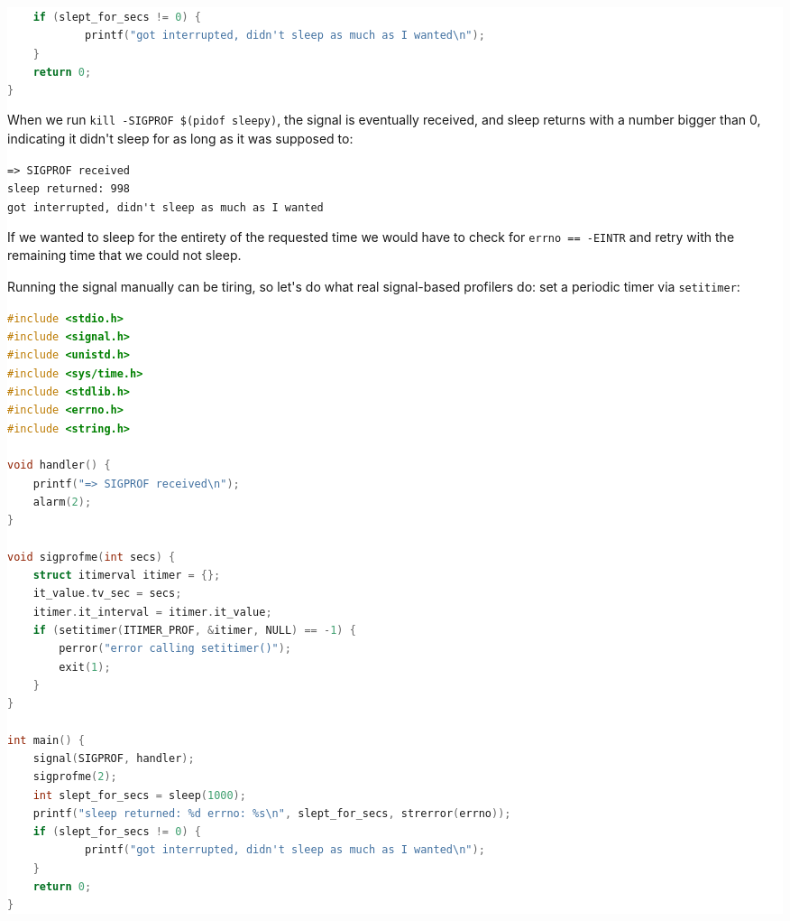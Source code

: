 ```c
    if (slept_for_secs != 0) {
            printf("got interrupted, didn't sleep as much as I wanted\n");
    }
    return 0;
}
```

When we run ```kill -SIGPROF $(pidof sleepy)```, the signal is eventually received, and sleep returns with a number bigger than 0, indicating it didn't sleep for as long as it was supposed to:

```
=> SIGPROF received
sleep returned: 998
got interrupted, didn't sleep as much as I wanted
```

If we wanted to sleep for the entirety of the requested time we would have to check for `errno == -EINTR` and retry with the remaining time that we could not sleep.

Running the signal manually can be tiring, so let's do what real signal-based profilers do: set a periodic timer via `setitimer`:

```c
#include <stdio.h>
#include <signal.h>
#include <unistd.h>
#include <sys/time.h>
#include <stdlib.h>
#include <errno.h>
#include <string.h>

void handler() {
    printf("=> SIGPROF received\n");
    alarm(2);
}

void sigprofme(int secs) {
    struct itimerval itimer = {};
    it_value.tv_sec = secs;
    itimer.it_interval = itimer.it_value;
    if (setitimer(ITIMER_PROF, &itimer, NULL) == -1) {
        perror("error calling setitimer()");
        exit(1);
    }
}

int main() {
    signal(SIGPROF, handler);
    sigprofme(2);
    int slept_for_secs = sleep(1000);
    printf("sleep returned: %d errno: %s\n", slept_for_secs, strerror(errno));
    if (slept_for_secs != 0) {
            printf("got interrupted, didn't sleep as much as I wanted\n");
    }
    return 0;
}
```
